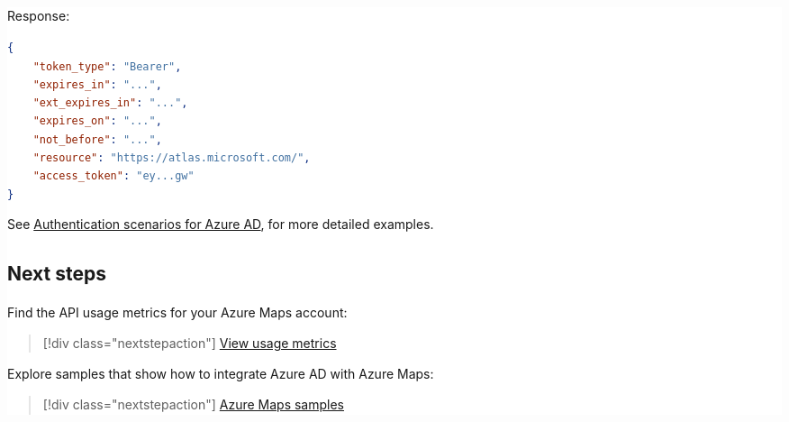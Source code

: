 Response:

```json
{
    "token_type": "Bearer",
    "expires_in": "...",
    "ext_expires_in": "...",
    "expires_on": "...",
    "not_before": "...",
    "resource": "https://atlas.microsoft.com/",
    "access_token": "ey...gw"
}
```

See [Authentication scenarios for Azure AD](https://docs.microsoft.com/azure/active-directory/develop/authentication-scenarios), for more detailed examples.

## Next steps

Find the API usage metrics for your Azure Maps account:
> [!div class="nextstepaction"]
> [View usage metrics](how-to-view-api-usage.md)

Explore samples that show how to integrate Azure AD with Azure Maps:
> [!div class="nextstepaction"]
> [Azure Maps samples](https://github.com/Azure-Samples/Azure-Maps-AzureAD-Samples)
